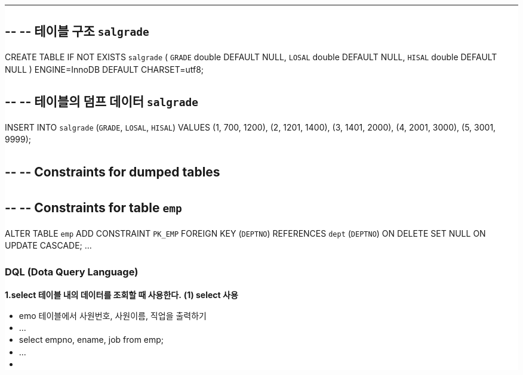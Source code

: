 -- --------------------------------------------------------

--
-- 테이블 구조 `salgrade`
--

CREATE TABLE IF NOT EXISTS `salgrade` (
  `GRADE` double DEFAULT NULL,
  `LOSAL` double DEFAULT NULL,
  `HISAL` double DEFAULT NULL
) ENGINE=InnoDB DEFAULT CHARSET=utf8;

--
-- 테이블의 덤프 데이터 `salgrade`
--

INSERT INTO `salgrade` (`GRADE`, `LOSAL`, `HISAL`) VALUES
(1, 700, 1200),
(2, 1201, 1400),
(3, 1401, 2000),
(4, 2001, 3000),
(5, 3001, 9999);

--
-- Constraints for dumped tables
--

--
-- Constraints for table `emp`
--
ALTER TABLE `emp`
  ADD CONSTRAINT `PK_EMP` 
  FOREIGN KEY (`DEPTNO`) REFERENCES `dept` (`DEPTNO`) ON DELETE SET NULL ON UPDATE CASCADE;
...

### DQL (Dota Query Language)

**1.select  테이블 내의 데이터를 조회할 때 사용한다.**
**(1) select 사용**
- emo 테이블에서 사원번호, 사원이름, 직업을 출력하기
- ...
- select empno, ename, job from emp;
- ...
- 

















